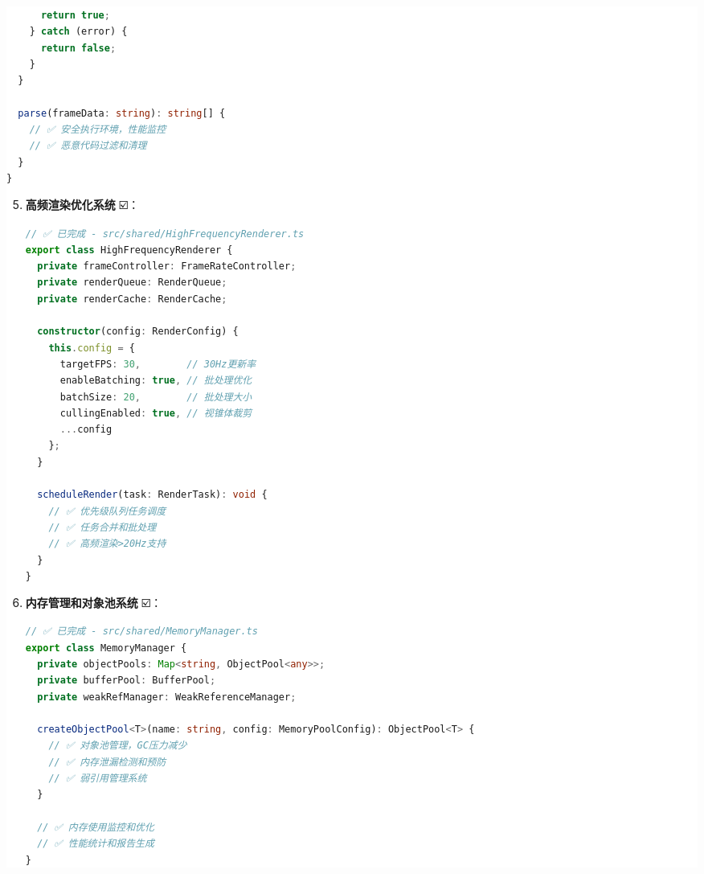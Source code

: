    ```typescript
         return true;
       } catch (error) {
         return false;
       }
     }
     
     parse(frameData: string): string[] {
       // ✅ 安全执行环境，性能监控
       // ✅ 恶意代码过滤和清理
     }
   }
   ```

5. **高频渲染优化系统** ☑️：
   ```typescript
   // ✅ 已完成 - src/shared/HighFrequencyRenderer.ts
   export class HighFrequencyRenderer {
     private frameController: FrameRateController;
     private renderQueue: RenderQueue;
     private renderCache: RenderCache;
     
     constructor(config: RenderConfig) {
       this.config = {
         targetFPS: 30,        // 30Hz更新率
         enableBatching: true, // 批处理优化
         batchSize: 20,        // 批处理大小
         cullingEnabled: true, // 视锥体裁剪
         ...config
       };
     }
     
     scheduleRender(task: RenderTask): void {
       // ✅ 优先级队列任务调度
       // ✅ 任务合并和批处理
       // ✅ 高频渲染>20Hz支持
     }
   }
   ```

6. **内存管理和对象池系统** ☑️：
   ```typescript
   // ✅ 已完成 - src/shared/MemoryManager.ts
   export class MemoryManager {
     private objectPools: Map<string, ObjectPool<any>>;
     private bufferPool: BufferPool;
     private weakRefManager: WeakReferenceManager;
     
     createObjectPool<T>(name: string, config: MemoryPoolConfig): ObjectPool<T> {
       // ✅ 对象池管理，GC压力减少
       // ✅ 内存泄漏检测和预防
       // ✅ 弱引用管理系统
     }
     
     // ✅ 内存使用监控和优化
     // ✅ 性能统计和报告生成
   }
   ```
